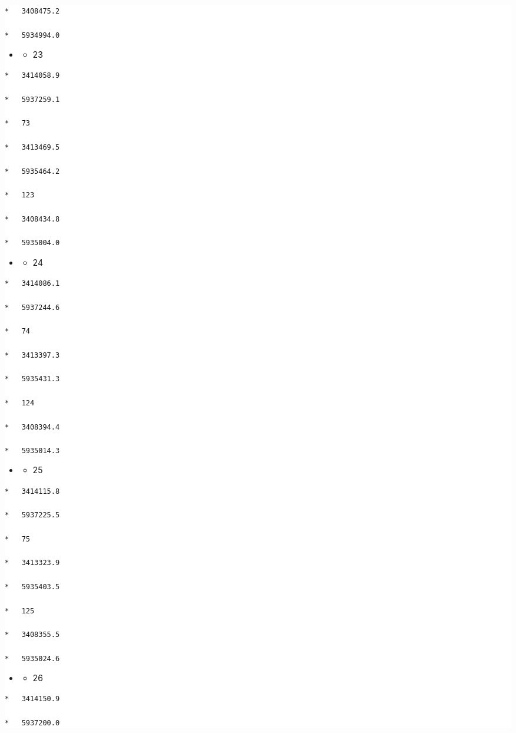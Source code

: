     *   3408475.2

    *   5934994.0


*    *   23

    *   3414058.9

    *   5937259.1

    *   73

    *   3413469.5

    *   5935464.2

    *   123

    *   3408434.8

    *   5935004.0


*    *   24

    *   3414086.1

    *   5937244.6

    *   74

    *   3413397.3

    *   5935431.3

    *   124

    *   3408394.4

    *   5935014.3


*    *   25

    *   3414115.8

    *   5937225.5

    *   75

    *   3413323.9

    *   5935403.5

    *   125

    *   3408355.5

    *   5935024.6


*    *   26

    *   3414150.9

    *   5937200.0

